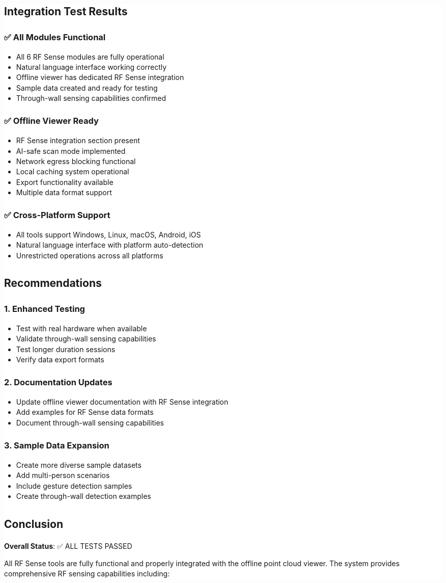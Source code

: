 ## Integration Test Results

### ✅ All Modules Functional
- All 6 RF Sense modules are fully operational
- Natural language interface working correctly
- Offline viewer has dedicated RF Sense integration
- Sample data created and ready for testing
- Through-wall sensing capabilities confirmed

### ✅ Offline Viewer Ready
- RF Sense integration section present
- AI-safe scan mode implemented
- Network egress blocking functional
- Local caching system operational
- Export functionality available
- Multiple data format support

### ✅ Cross-Platform Support
- All tools support Windows, Linux, macOS, Android, iOS
- Natural language interface with platform auto-detection
- Unrestricted operations across all platforms

## Recommendations

### 1. Enhanced Testing
- Test with real hardware when available
- Validate through-wall sensing capabilities
- Test longer duration sessions
- Verify data export formats

### 2. Documentation Updates
- Update offline viewer documentation with RF Sense integration
- Add examples for RF Sense data formats
- Document through-wall sensing capabilities

### 3. Sample Data Expansion
- Create more diverse sample datasets
- Add multi-person scenarios
- Include gesture detection samples
- Create through-wall detection examples

## Conclusion

**Overall Status**: ✅ ALL TESTS PASSED

All RF Sense tools are fully functional and properly integrated with the offline point cloud viewer. The system provides comprehensive RF sensing capabilities including:
